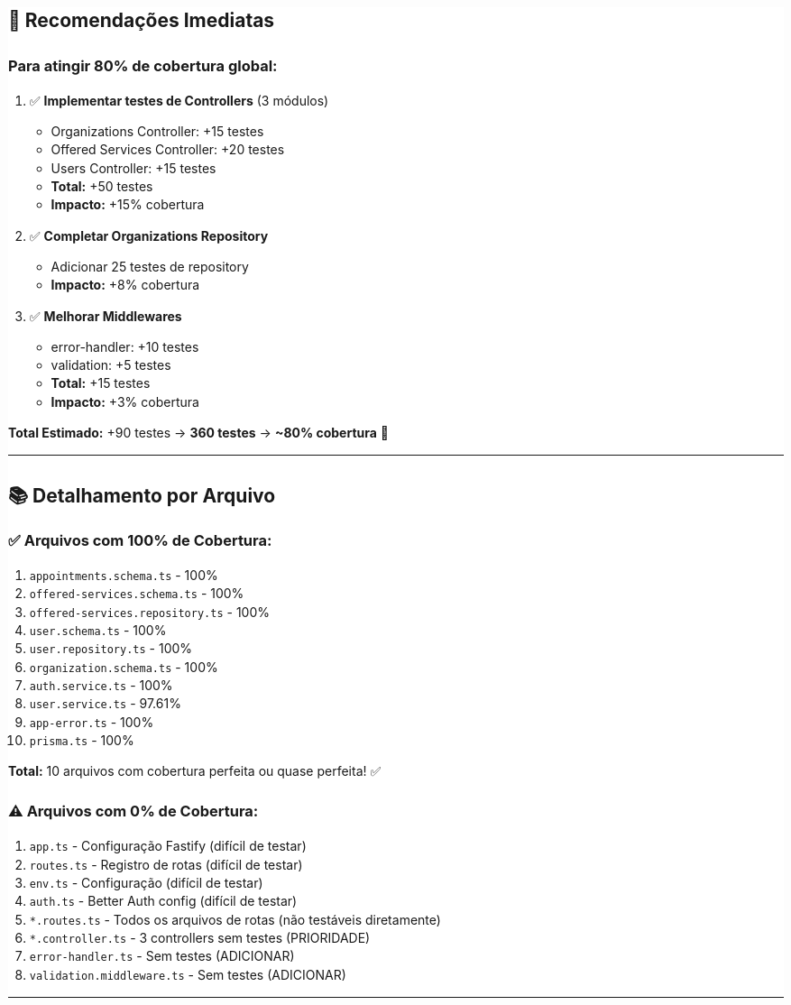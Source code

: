 
## 🎯 Recomendações Imediatas

### **Para atingir 80% de cobertura global:**

1. ✅ **Implementar testes de Controllers** (3 módulos)

   - Organizations Controller: +15 testes
   - Offered Services Controller: +20 testes
   - Users Controller: +15 testes
   - **Total:** +50 testes
   - **Impacto:** +15% cobertura

2. ✅ **Completar Organizations Repository**

   - Adicionar 25 testes de repository
   - **Impacto:** +8% cobertura

3. ✅ **Melhorar Middlewares**
   - error-handler: +10 testes
   - validation: +5 testes
   - **Total:** +15 testes
   - **Impacto:** +3% cobertura

**Total Estimado:** +90 testes → **360 testes** → **~80% cobertura** 🎯

---

## 📚 Detalhamento por Arquivo

### **✅ Arquivos com 100% de Cobertura:**

1. `appointments.schema.ts` - 100%
2. `offered-services.schema.ts` - 100%
3. `offered-services.repository.ts` - 100%
4. `user.schema.ts` - 100%
5. `user.repository.ts` - 100%
6. `organization.schema.ts` - 100%
7. `auth.service.ts` - 100%
8. `user.service.ts` - 97.61%
9. `app-error.ts` - 100%
10. `prisma.ts` - 100%

**Total:** 10 arquivos com cobertura perfeita ou quase perfeita! ✅

### **⚠️ Arquivos com 0% de Cobertura:**

1. `app.ts` - Configuração Fastify (difícil de testar)
2. `routes.ts` - Registro de rotas (difícil de testar)
3. `env.ts` - Configuração (difícil de testar)
4. `auth.ts` - Better Auth config (difícil de testar)
5. `*.routes.ts` - Todos os arquivos de rotas (não testáveis diretamente)
6. `*.controller.ts` - 3 controllers sem testes (PRIORIDADE)
7. `error-handler.ts` - Sem testes (ADICIONAR)
8. `validation.middleware.ts` - Sem testes (ADICIONAR)

---